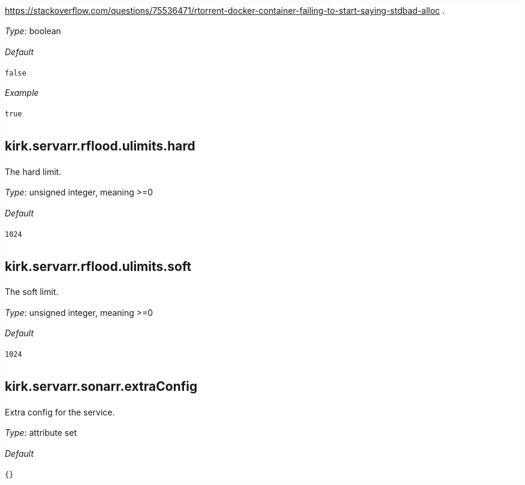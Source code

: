 https://stackoverflow.com/questions/75536471/rtorrent-docker-container-failing-to-start-saying-stdbad-alloc
.

*_Type_*:
boolean


*_Default_*
```
false
```


*_Example_*
```
true
```


## kirk.servarr.rflood.ulimits.hard
The hard limit.

*_Type_*:
unsigned integer, meaning >=0


*_Default_*
```
1024
```




## kirk.servarr.rflood.ulimits.soft
The soft limit.

*_Type_*:
unsigned integer, meaning >=0


*_Default_*
```
1024
```




## kirk.servarr.sonarr.extraConfig
Extra config for the service.

*_Type_*:
attribute set


*_Default_*
```
{}
```
